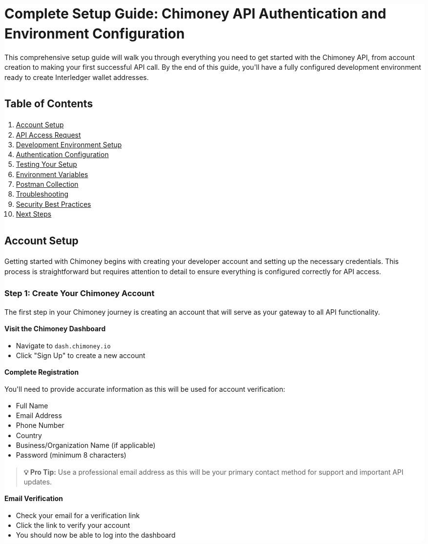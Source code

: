 # Complete Setup Guide: Chimoney API Authentication and Environment Configuration

This comprehensive setup guide will walk you through everything you need to get started with the Chimoney API, from account creation to making your first successful API call. By the end of this guide, you'll have a fully configured development environment ready to create Interledger wallet addresses.

## Table of Contents

1. [Account Setup](#account-setup)
2. [API Access Request](#api-access-request)
3. [Development Environment Setup](#development-environment-setup)
4. [Authentication Configuration](#authentication-configuration)
5. [Testing Your Setup](#testing-your-setup)
6. [Environment Variables](#environment-variables)
7. [Postman Collection](#postman-collection)
8. [Troubleshooting](#troubleshooting)
9. [Security Best Practices](#security-best-practices)
10. [Next Steps](#next-steps)

## Account Setup

Getting started with Chimoney begins with creating your developer account and setting up the necessary credentials. This process is straightforward but requires attention to detail to ensure everything is configured correctly for API access.

### Step 1: Create Your Chimoney Account

The first step in your Chimoney journey is creating an account that will serve as your gateway to all API functionality.

**Visit the Chimoney Dashboard**
- Navigate to `dash.chimoney.io`
- Click "Sign Up" to create a new account

**Complete Registration**

You'll need to provide accurate information as this will be used for account verification:

- Full Name
- Email Address
- Phone Number
- Country
- Business/Organization Name (if applicable)
- Password (minimum 8 characters)

> **💡 Pro Tip:** Use a professional email address as this will be your primary contact method for support and important API updates.

**Email Verification**
- Check your email for a verification link
- Click the link to verify your account
- You should now be able to log into the dashboard
